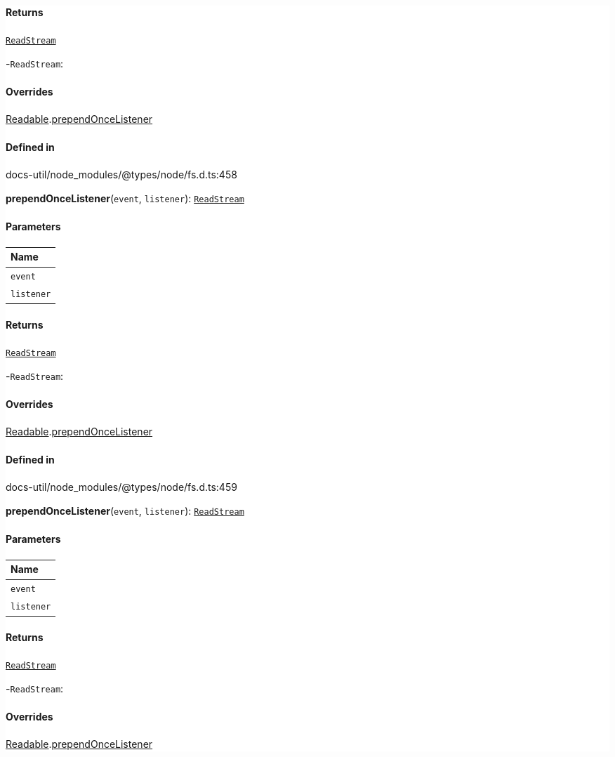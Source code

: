 #### Returns

[`ReadStream`](ReadStream.md)

-`ReadStream`: 

#### Overrides

[Readable](Readable.md).[prependOnceListener](Readable.md#prependoncelistener)

#### Defined in

docs-util/node_modules/@types/node/fs.d.ts:458

**prependOnceListener**(`event`, `listener`): [`ReadStream`](ReadStream.md)

#### Parameters

| Name |
| :------ |
| `event` | ``"readable"`` |
| `listener` | () => `void` |

#### Returns

[`ReadStream`](ReadStream.md)

-`ReadStream`: 

#### Overrides

[Readable](Readable.md).[prependOnceListener](Readable.md#prependoncelistener)

#### Defined in

docs-util/node_modules/@types/node/fs.d.ts:459

**prependOnceListener**(`event`, `listener`): [`ReadStream`](ReadStream.md)

#### Parameters

| Name |
| :------ |
| `event` | ``"ready"`` |
| `listener` | () => `void` |

#### Returns

[`ReadStream`](ReadStream.md)

-`ReadStream`: 

#### Overrides

[Readable](Readable.md).[prependOnceListener](Readable.md#prependoncelistener)
